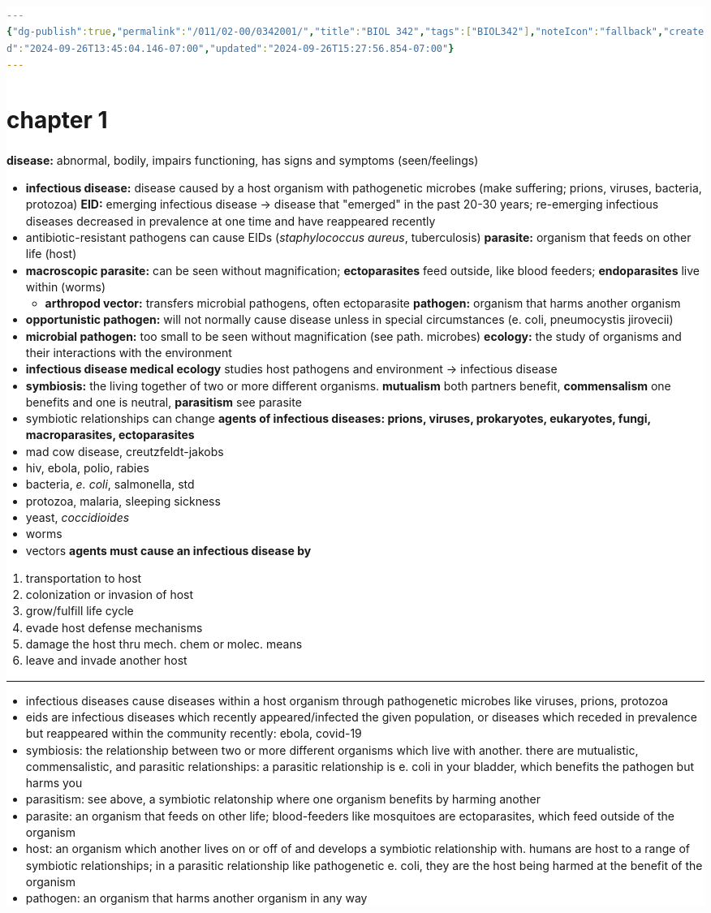 ```yaml
---
{"dg-publish":true,"permalink":"/011/02-00/0342001/","title":"BIOL 342","tags":["BIOL342"],"noteIcon":"fallback","created":"2024-09-26T13:45:04.146-07:00","updated":"2024-09-26T15:27:56.854-07:00"}
---
```


# chapter 1
**disease:** abnormal, bodily, impairs functioning, has signs and symptoms (seen/feelings)
- **infectious disease:** disease caused by a host organism with pathogenetic microbes (make suffering; prions, viruses, bacteria, protozoa)
**EID:** emerging infectious disease → disease that "emerged" in the past 20-30 years; re-emerging infectious diseases decreased in prevalence at one time and have reappeared recently
- antibiotic-resistant pathogens can cause EIDs (_staphylococcus aureus_, tuberculosis)
**parasite:** organism that feeds on other life (host)
- **macroscopic parasite:** can be seen without magnification; **ectoparasites** feed outside, like blood feeders; **endoparasites** live within (worms)
    - **arthropod vector:** transfers microbial pathogens, often ectoparasite
**pathogen:** organism that harms another organism
- **opportunistic pathogen:** will not normally cause disease unless in special circumstances (e. coli, pneumocystis jirovecii)
- **microbial pathogen:** too small to be seen without magnification (see path. microbes)
**ecology:** the study of organisms and their interactions with the environment
- **infectious disease medical ecology** studies host pathogens and environment → infectious disease
- **symbiosis:** the living together of two or more different organisms. **mutualism** both partners benefit, **commensalism** one benefits and one is neutral, **parasitism** see parasite
- symbiotic relationships can change
**agents of infectious diseases: prions, viruses, prokaryotes, eukaryotes, fungi, macroparasites, ectoparasites**
- mad cow disease, creutzfeldt-jakobs
- hiv, ebola, polio, rabies
- bacteria, _e. coli_, salmonella, std
- protozoa, malaria, sleeping sickness
- yeast, _coccidioides_
- worms
- vectors
**agents must cause an infectious disease by**
1. transportation to host
2. colonization or invasion of host
3. grow/fulfill life cycle
4. evade host defense mechanisms
5. damage the host thru mech. chem or molec. means
6. leave and invade another host

---

- infectious diseases cause diseases within a host organism through pathogenetic microbes like viruses, prions, protozoa
- eids are infectious diseases which recently appeared/infected the given population, or diseases which receded in prevalence but reappeared within the community recently: ebola, covid-19
- symbiosis: the relationship between two or more different organisms which live with another. there are mutualistic, commensalistic, and parasitic relationships: a parasitic relationship is e. coli in your bladder, which benefits the pathogen but harms you
- parasitism: see above, a symbiotic relatonship where one organism benefits by harming another
- parasite: an organism that feeds on other life; blood-feeders like mosquitoes are ectoparasites, which feed outside of the organism
- host: an organism which another lives on or off of and develops a symbiotic relationship with. humans are host to a range of symbiotic relationships; in a parasitic relationship like pathogenetic e. coli, they are the host being harmed at the benefit of the organism
- pathogen: an organism that harms another organism in any way
